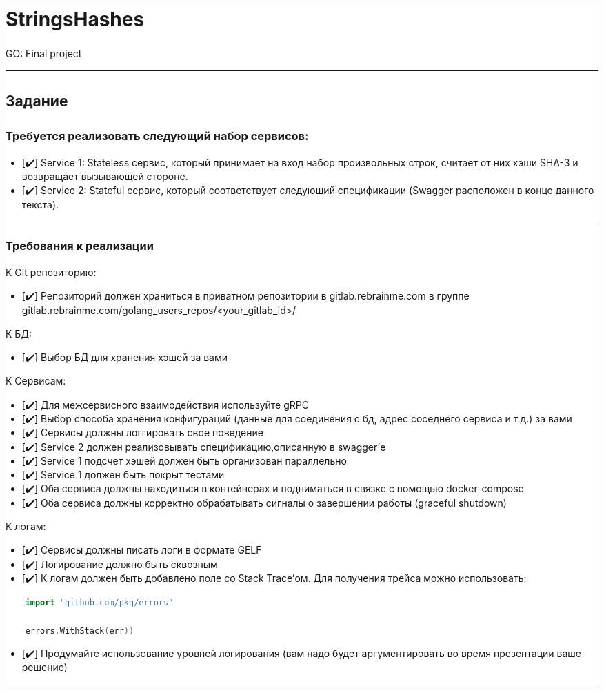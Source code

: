 # StringsHashes

 GO: Final project

---

## Задание

### Требуется реализовать следующий набор сервисов:

- [✔️] Service 1: Stateless сервис, который принимает на вход набор произвольных строк, считает от них хэши SHA-3 и возвращает вызывающей стороне.
- [✔️] Service 2: Stateful сервис, который соответствует следующий спецификации (Swagger расположен в конце данного текста).

---

### Требования к реализации

К Git репозиторию:

- [✔️] Репозиторий должен храниться в приватном репозитории в gitlab.rebrainme.com в группе gitlab.rebrainme.com/golang_users_repos/<your_gitlab_id>/

К БД:

- [✔️] Выбор БД для хранения хэшей за вами

К Сервисам:

- [✔️] Для межсервисного взаимодействия используйте gRPC
- [✔️] Выбор способа хранения конфигураций (данные для соединения с бд, адрес соседнего сервиса и т.д.) за вами
- [✔️] Сервисы должны логгировать свое поведение
- [✔️] Service 2 должен реализовывать спецификацию,описанную в swagger’е
- [✔️] Service 1 подсчет хэшей должен быть организован параллельно
- [✔️] Service 1 должен быть покрыт тестами
- [✔️] Оба сервиса должны находиться в контейнерах и подниматься в связке с помощью docker-compose
- [✔️] Оба сервиса должны корректно обрабатывать сигналы о завершении работы (graceful shutdown)

К логам:

- [✔️] Сервисы должны писать логи в формате GELF
- [✔️] Логирование должно быть сквозным
- [✔️] К логам должен быть добавлено поле со Stack Trace’ом. Для получения трейса можно использовать:

```go
    import "github.com/pkg/errors"

    errors.WithStack(err))
```

- [✔️] Продумайте использование уровней логирования (вам надо будет аргументировать во время презентации ваше решение)

---